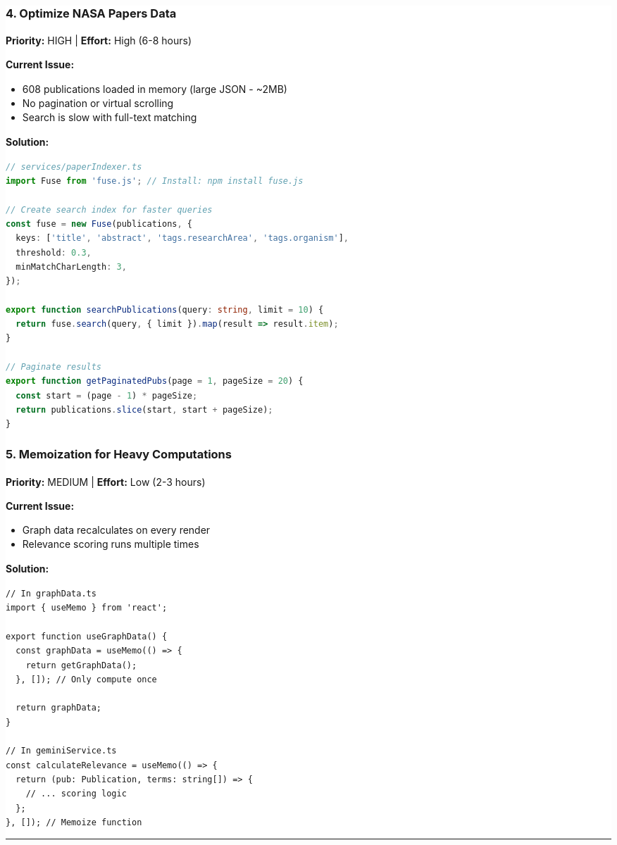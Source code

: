 ### 4. **Optimize NASA Papers Data**
**Priority:** HIGH | **Effort:** High (6-8 hours)

**Current Issue:**
- 608 publications loaded in memory (large JSON - ~2MB)
- No pagination or virtual scrolling
- Search is slow with full-text matching

**Solution:**
```typescript
// services/paperIndexer.ts
import Fuse from 'fuse.js'; // Install: npm install fuse.js

// Create search index for faster queries
const fuse = new Fuse(publications, {
  keys: ['title', 'abstract', 'tags.researchArea', 'tags.organism'],
  threshold: 0.3,
  minMatchCharLength: 3,
});

export function searchPublications(query: string, limit = 10) {
  return fuse.search(query, { limit }).map(result => result.item);
}

// Paginate results
export function getPaginatedPubs(page = 1, pageSize = 20) {
  const start = (page - 1) * pageSize;
  return publications.slice(start, start + pageSize);
}
```

### 5. **Memoization for Heavy Computations**
**Priority:** MEDIUM | **Effort:** Low (2-3 hours)

**Current Issue:**
- Graph data recalculates on every render
- Relevance scoring runs multiple times

**Solution:**
```tsx
// In graphData.ts
import { useMemo } from 'react';

export function useGraphData() {
  const graphData = useMemo(() => {
    return getGraphData();
  }, []); // Only compute once
  
  return graphData;
}

// In geminiService.ts
const calculateRelevance = useMemo(() => {
  return (pub: Publication, terms: string[]) => {
    // ... scoring logic
  };
}, []); // Memoize function
```

---